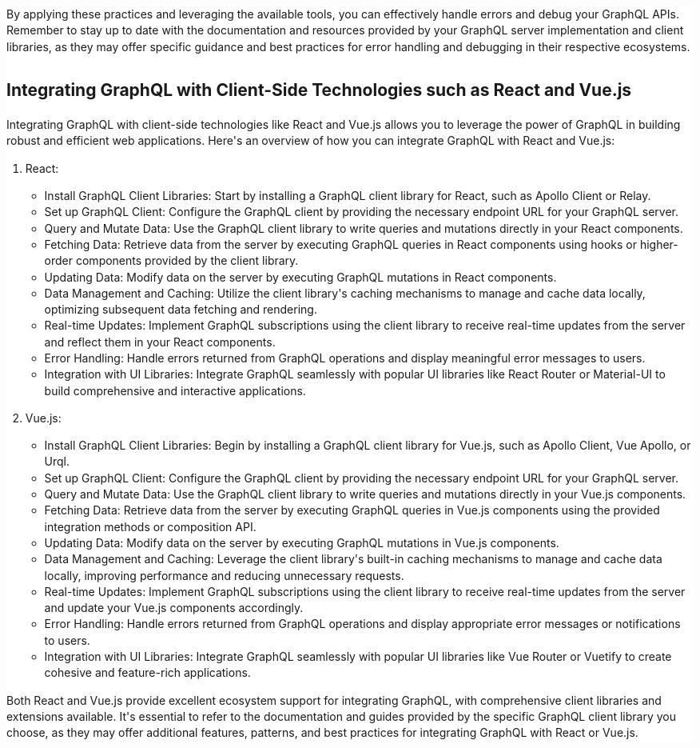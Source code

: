 By applying these practices and leveraging the available tools, you can effectively handle errors and debug your GraphQL APIs. Remember to stay up to date with the documentation and resources provided by your GraphQL server implementation and client libraries, as they may offer specific guidance and best practices for error handling and debugging in their respective ecosystems.

## Integrating GraphQL with Client-Side Technologies such as React and Vue.js

Integrating GraphQL with client-side technologies like React and Vue.js allows you to leverage the power of GraphQL in building robust and efficient web applications. Here's an overview of how you can integrate GraphQL with React and Vue.js:

1. React:
   - Install GraphQL Client Libraries: Start by installing a GraphQL client library for React, such as Apollo Client or Relay.
   - Set up GraphQL Client: Configure the GraphQL client by providing the necessary endpoint URL for your GraphQL server.
   - Query and Mutate Data: Use the GraphQL client library to write queries and mutations directly in your React components.
   - Fetching Data: Retrieve data from the server by executing GraphQL queries in React components using hooks or higher-order components provided by the client library.
   - Updating Data: Modify data on the server by executing GraphQL mutations in React components.
   - Data Management and Caching: Utilize the client library's caching mechanisms to manage and cache data locally, optimizing subsequent data fetching and rendering.
   - Real-time Updates: Implement GraphQL subscriptions using the client library to receive real-time updates from the server and reflect them in your React components.
   - Error Handling: Handle errors returned from GraphQL operations and display meaningful error messages to users.
   - Integration with UI Libraries: Integrate GraphQL seamlessly with popular UI libraries like React Router or Material-UI to build comprehensive and interactive applications.

2. Vue.js:
   - Install GraphQL Client Libraries: Begin by installing a GraphQL client library for Vue.js, such as Apollo Client, Vue Apollo, or Urql.
   - Set up GraphQL Client: Configure the GraphQL client by providing the necessary endpoint URL for your GraphQL server.
   - Query and Mutate Data: Use the GraphQL client library to write queries and mutations directly in your Vue.js components.
   - Fetching Data: Retrieve data from the server by executing GraphQL queries in Vue.js components using the provided integration methods or composition API.
   - Updating Data: Modify data on the server by executing GraphQL mutations in Vue.js components.
   - Data Management and Caching: Leverage the client library's built-in caching mechanisms to manage and cache data locally, improving performance and reducing unnecessary requests.
   - Real-time Updates: Implement GraphQL subscriptions using the client library to receive real-time updates from the server and update your Vue.js components accordingly.
   - Error Handling: Handle errors returned from GraphQL operations and display appropriate error messages or notifications to users.
   - Integration with UI Libraries: Integrate GraphQL seamlessly with popular UI libraries like Vue Router or Vuetify to create cohesive and feature-rich applications.

Both React and Vue.js provide excellent ecosystem support for integrating GraphQL, with comprehensive client libraries and extensions available. It's essential to refer to the documentation and guides provided by the specific GraphQL client library you choose, as they may offer additional features, patterns, and best practices for integrating GraphQL with React or Vue.js.
